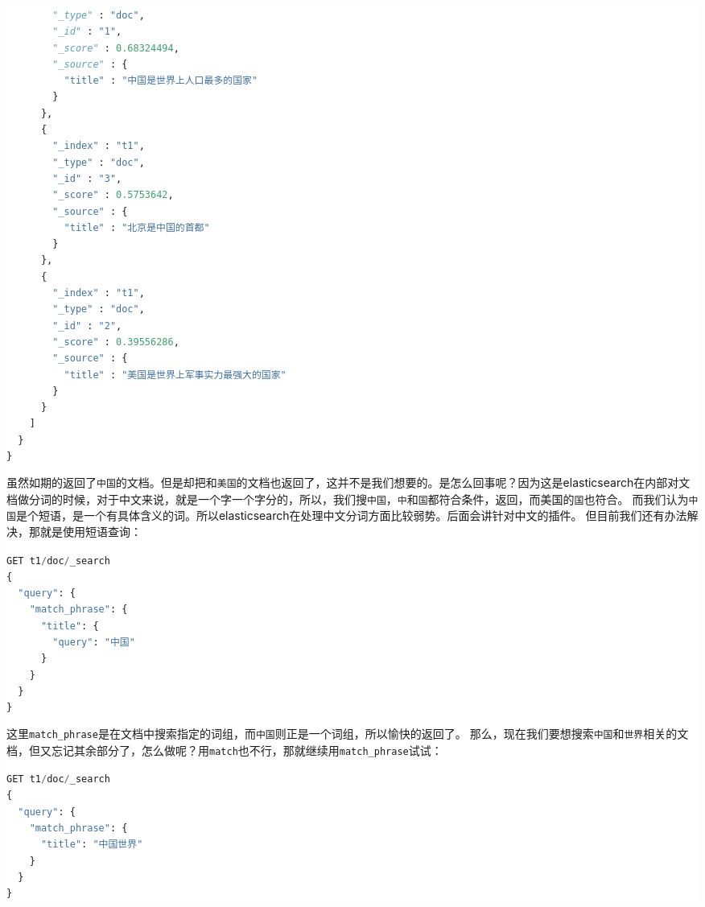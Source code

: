 ```python
        "_type" : "doc",
        "_id" : "1",
        "_score" : 0.68324494,
        "_source" : {
          "title" : "中国是世界上人口最多的国家"
        }
      },
      {
        "_index" : "t1",
        "_type" : "doc",
        "_id" : "3",
        "_score" : 0.5753642,
        "_source" : {
          "title" : "北京是中国的首都"
        }
      },
      {
        "_index" : "t1",
        "_type" : "doc",
        "_id" : "2",
        "_score" : 0.39556286,
        "_source" : {
          "title" : "美国是世界上军事实力最强大的国家"
        }
      }
    ]
  }
}
```

虽然如期的返回了`中国`的文档。但是却把和`美国`的文档也返回了，这并不是我们想要的。是怎么回事呢？因为这是elasticsearch在内部对文档做分词的时候，对于中文来说，就是一个字一个字分的，所以，我们搜`中国`，`中`和`国`都符合条件，返回，而美国的`国`也符合。
 而我们认为`中国`是个短语，是一个有具体含义的词。所以elasticsearch在处理中文分词方面比较弱势。后面会讲针对中文的插件。
 但目前我们还有办法解决，那就是使用短语查询：

```python
GET t1/doc/_search
{
  "query": {
    "match_phrase": {
      "title": {
        "query": "中国"
      }
    }
  }
}
```

这里`match_phrase`是在文档中搜索指定的词组，而`中国`则正是一个词组，所以愉快的返回了。
 那么，现在我们要想搜索`中国`和`世界`相关的文档，但又忘记其余部分了，怎么做呢？用`match`也不行，那就继续用`match_phrase`试试：

```python
GET t1/doc/_search
{
  "query": {
    "match_phrase": {
      "title": "中国世界"
    }
  }
}
```
